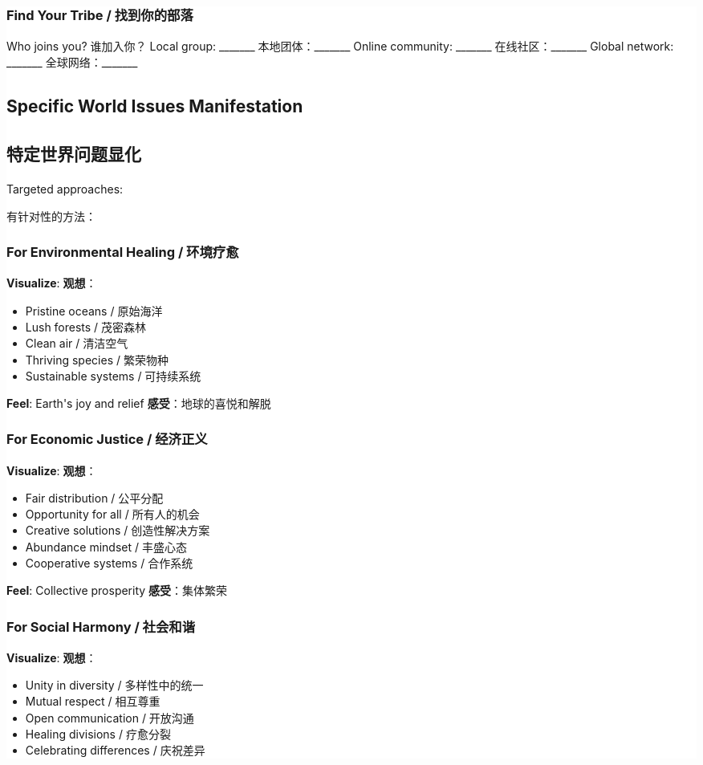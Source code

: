 ### Find Your Tribe / 找到你的部落
Who joins you?
谁加入你？
Local group: _______
本地团体：_______
Online community: _______
在线社区：_______
Global network: _______
全球网络：_______

## Specific World Issues Manifestation
## 特定世界问题显化

Targeted approaches:

有针对性的方法：

### For Environmental Healing / 环境疗愈
**Visualize**:
**观想**：
- Pristine oceans / 原始海洋
- Lush forests / 茂密森林
- Clean air / 清洁空气
- Thriving species / 繁荣物种
- Sustainable systems / 可持续系统

**Feel**: Earth's joy and relief
**感受**：地球的喜悦和解脱

### For Economic Justice / 经济正义
**Visualize**:
**观想**：
- Fair distribution / 公平分配
- Opportunity for all / 所有人的机会
- Creative solutions / 创造性解决方案
- Abundance mindset / 丰盛心态
- Cooperative systems / 合作系统

**Feel**: Collective prosperity
**感受**：集体繁荣

### For Social Harmony / 社会和谐
**Visualize**:
**观想**：
- Unity in diversity / 多样性中的统一
- Mutual respect / 相互尊重
- Open communication / 开放沟通
- Healing divisions / 疗愈分裂
- Celebrating differences / 庆祝差异
